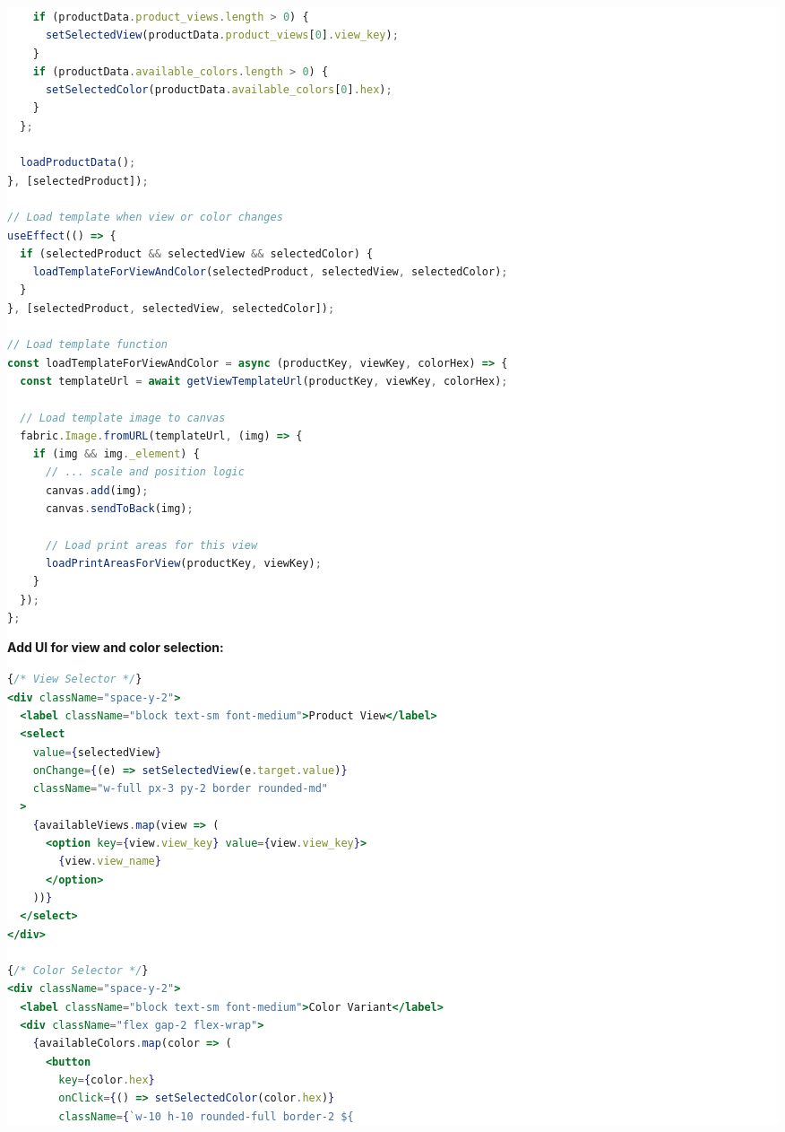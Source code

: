 ```javascript
    if (productData.product_views.length > 0) {
      setSelectedView(productData.product_views[0].view_key);
    }
    if (productData.available_colors.length > 0) {
      setSelectedColor(productData.available_colors[0].hex);
    }
  };
  
  loadProductData();
}, [selectedProduct]);

// Load template when view or color changes
useEffect(() => {
  if (selectedProduct && selectedView && selectedColor) {
    loadTemplateForViewAndColor(selectedProduct, selectedView, selectedColor);
  }
}, [selectedProduct, selectedView, selectedColor]);

// Load template function
const loadTemplateForViewAndColor = async (productKey, viewKey, colorHex) => {
  const templateUrl = await getViewTemplateUrl(productKey, viewKey, colorHex);
  
  // Load template image to canvas
  fabric.Image.fromURL(templateUrl, (img) => {
    if (img && img._element) {
      // ... scale and position logic
      canvas.add(img);
      canvas.sendToBack(img);
      
      // Load print areas for this view
      loadPrintAreasForView(productKey, viewKey);
    }
  });
};
```

**Add UI for view and color selection:**

```jsx
{/* View Selector */}
<div className="space-y-2">
  <label className="block text-sm font-medium">Product View</label>
  <select
    value={selectedView}
    onChange={(e) => setSelectedView(e.target.value)}
    className="w-full px-3 py-2 border rounded-md"
  >
    {availableViews.map(view => (
      <option key={view.view_key} value={view.view_key}>
        {view.view_name}
      </option>
    ))}
  </select>
</div>

{/* Color Selector */}
<div className="space-y-2">
  <label className="block text-sm font-medium">Color Variant</label>
  <div className="flex gap-2 flex-wrap">
    {availableColors.map(color => (
      <button
        key={color.hex}
        onClick={() => setSelectedColor(color.hex)}
        className={`w-10 h-10 rounded-full border-2 ${
```